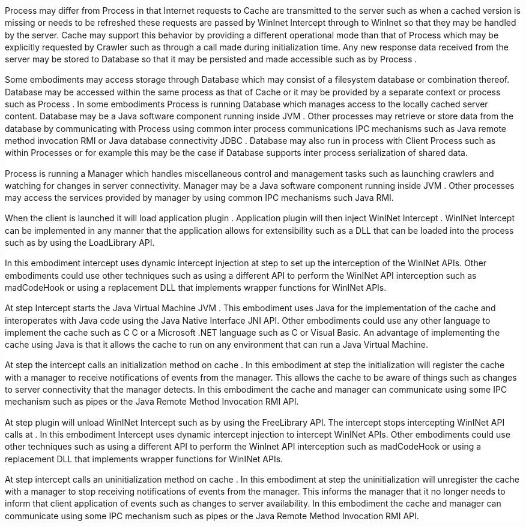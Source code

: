 Process may differ from Process in that Internet requests to Cache are transmitted to the server such as when a cached version is missing or needs to be refreshed these requests are passed by WinInet Intercept through to WinInet so that they may be handled by the server. Cache may support this behavior by providing a different operational mode than that of Process which may be explicitly requested by Crawler such as through a call made during initialization time. Any new response data received from the server may be stored to Database so that it may be persisted and made accessible such as by Process .

Some embodiments may access storage through Database which may consist of a filesystem database or combination thereof. Database may be accessed within the same process as that of Cache or it may be provided by a separate context or process such as Process . In some embodiments Process is running Database which manages access to the locally cached server content. Database may be a Java software component running inside JVM . Other processes may retrieve or store data from the database by communicating with Process using common inter process communications IPC mechanisms such as Java remote method invocation RMI or Java database connectivity JDBC . Database may also run in process with Client Process such as within Processes or for example this may be the case if Database supports inter process serialization of shared data.

Process is running a Manager which handles miscellaneous control and management tasks such as launching crawlers and watching for changes in server connectivity. Manager may be a Java software component running inside JVM . Other processes may access the services provided by manager by using common IPC mechanisms such Java RMI.

When the client is launched it will load application plugin . Application plugin will then inject WinINet Intercept . WinINet Intercept can be implemented in any manner that the application allows for extensibility such as a DLL that can be loaded into the process such as by using the LoadLibrary API.

In this embodiment intercept uses dynamic intercept injection at step to set up the interception of the WinINet APIs. Other embodiments could use other techniques such as using a different API to perform the WinINet API interception such as madCodeHook or using a replacement DLL that implements wrapper functions for WinINet APIs.

At step Intercept starts the Java Virtual Machine JVM . This embodiment uses Java for the implementation of the cache and interoperates with Java code using the Java Native Interface JNI API. Other embodiments could use any other language to implement the cache such as C C or a Microsoft .NET language such as C or Visual Basic. An advantage of implementing the cache using Java is that it allows the cache to run on any environment that can run a Java Virtual Machine.

At step the intercept calls an initialization method on cache . In this embodiment at step the initialization will register the cache with a manager to receive notifications of events from the manager. This allows the cache to be aware of things such as changes to server connectivity that the manager detects. In this embodiment the cache and manager can communicate using some IPC mechanism such as pipes or the Java Remote Method Invocation RMI API.

At step plugin will unload WinINet Intercept such as by using the FreeLibrary API. The intercept stops intercepting WinINet API calls at . In this embodiment Intercept uses dynamic intercept injection to intercept WinINet APIs. Other embodiments could use other techniques such as using a different API to perform the WinInet API interception such as madCodeHook or using a replacement DLL that implements wrapper functions for WinINet APIs.

At step intercept calls an uninitialization method on cache . In this embodiment at step the uninitialization will unregister the cache with a manager to stop receiving notifications of events from the manager. This informs the manager that it no longer needs to inform that client application of events such as changes to server availability. In this embodiment the cache and manager can communicate using some IPC mechanism such as pipes or the Java Remote Method Invocation RMI API.
